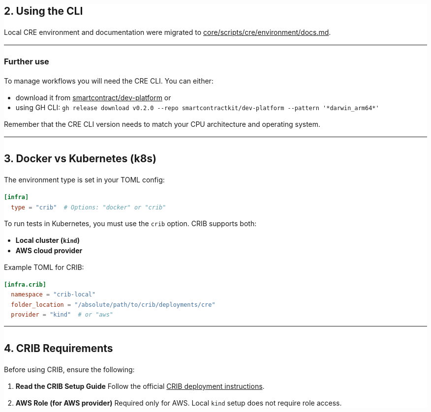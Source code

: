 ## 2. Using the CLI

Local CRE environment and documentation were migrated to [core/scripts/cre/environment/docs.md](../../../../core/scripts/cre/environment/docs.md).

---

### Further use

To manage workflows you will need the CRE CLI. You can either:

- download it from [smartcontract/dev-platform](https://github.com/smartcontractkit/dev-platform/releases/tag/v0.2.0) or
- using GH CLI: `gh release download v0.2.0 --repo smartcontractkit/dev-platform --pattern '*darwin_arm64*'`

Remember that the CRE CLI version needs to match your CPU architecture and operating system.

---

## 3. Docker vs Kubernetes (k8s)

The environment type is set in your TOML config:

```toml
[infra]
  type = "crib"  # Options: "docker" or "crib"
```

To run tests in Kubernetes, you must use the `crib` option. CRIB supports both:

- **Local cluster (`kind`)**
- **AWS cloud provider**

Example TOML for CRIB:

```toml
[infra.crib]
  namespace = "crib-local"
  folder_location = "/absolute/path/to/crib/deployments/cre"
  provider = "kind"  # or "aws"
```

---

## 4. CRIB Requirements

Before using CRIB, ensure the following:

1. **Read the CRIB Setup Guide**
   Follow the official [CRIB deployment instructions](https://smartcontract-it.atlassian.net/wiki/spaces/INFRA/pages/660145339/General+CRIB+-+Deploy+Access+Instructions).

2. **AWS Role (for AWS provider)**
   Required only for AWS. Local `kind` setup does not require role access.
